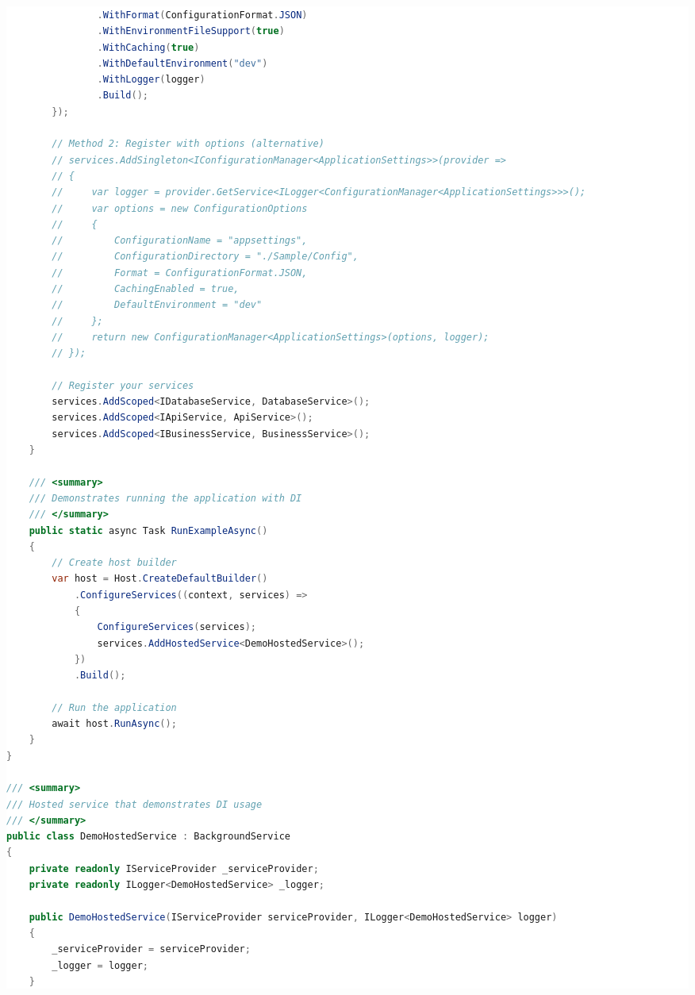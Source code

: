 ```csharp
                .WithFormat(ConfigurationFormat.JSON)
                .WithEnvironmentFileSupport(true)
                .WithCaching(true)
                .WithDefaultEnvironment("dev")
                .WithLogger(logger)
                .Build();
        });

        // Method 2: Register with options (alternative)
        // services.AddSingleton<IConfigurationManager<ApplicationSettings>>(provider =>
        // {
        //     var logger = provider.GetService<ILogger<ConfigurationManager<ApplicationSettings>>>();
        //     var options = new ConfigurationOptions
        //     {
        //         ConfigurationName = "appsettings",
        //         ConfigurationDirectory = "./Sample/Config",
        //         Format = ConfigurationFormat.JSON,
        //         CachingEnabled = true,
        //         DefaultEnvironment = "dev"
        //     };
        //     return new ConfigurationManager<ApplicationSettings>(options, logger);
        // });

        // Register your services
        services.AddScoped<IDatabaseService, DatabaseService>();
        services.AddScoped<IApiService, ApiService>();
        services.AddScoped<IBusinessService, BusinessService>();
    }

    /// <summary>
    /// Demonstrates running the application with DI
    /// </summary>
    public static async Task RunExampleAsync()
    {
        // Create host builder
        var host = Host.CreateDefaultBuilder()
            .ConfigureServices((context, services) =>
            {
                ConfigureServices(services);
                services.AddHostedService<DemoHostedService>();
            })
            .Build();

        // Run the application
        await host.RunAsync();
    }
}

/// <summary>
/// Hosted service that demonstrates DI usage
/// </summary>
public class DemoHostedService : BackgroundService
{
    private readonly IServiceProvider _serviceProvider;
    private readonly ILogger<DemoHostedService> _logger;

    public DemoHostedService(IServiceProvider serviceProvider, ILogger<DemoHostedService> logger)
    {
        _serviceProvider = serviceProvider;
        _logger = logger;
    }

```